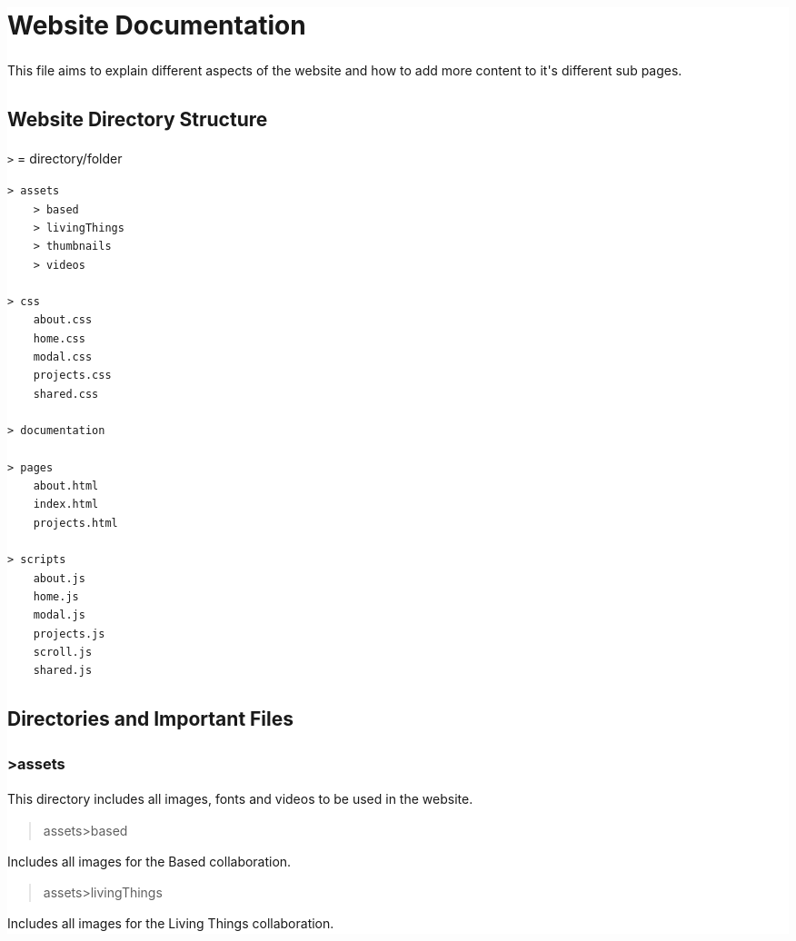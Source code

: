 # Website Documentation
This file aims to explain different aspects of the website and how to add more content to it's different sub pages.

## Website Directory Structure 
`>` = directory/folder
```
> assets
    > based
    > livingThings
    > thumbnails
    > videos

> css
    about.css
    home.css
    modal.css
    projects.css
    shared.css

> documentation

> pages
    about.html
    index.html
    projects.html

> scripts
    about.js
    home.js
    modal.js
    projects.js
    scroll.js
    shared.js

```

## Directories and Important Files 

### >assets

This directory includes all images, fonts and videos to be used in the website.

>assets>based

Includes all images for the Based collaboration. 

>assets>livingThings

Includes all images for the Living Things collaboration. 
